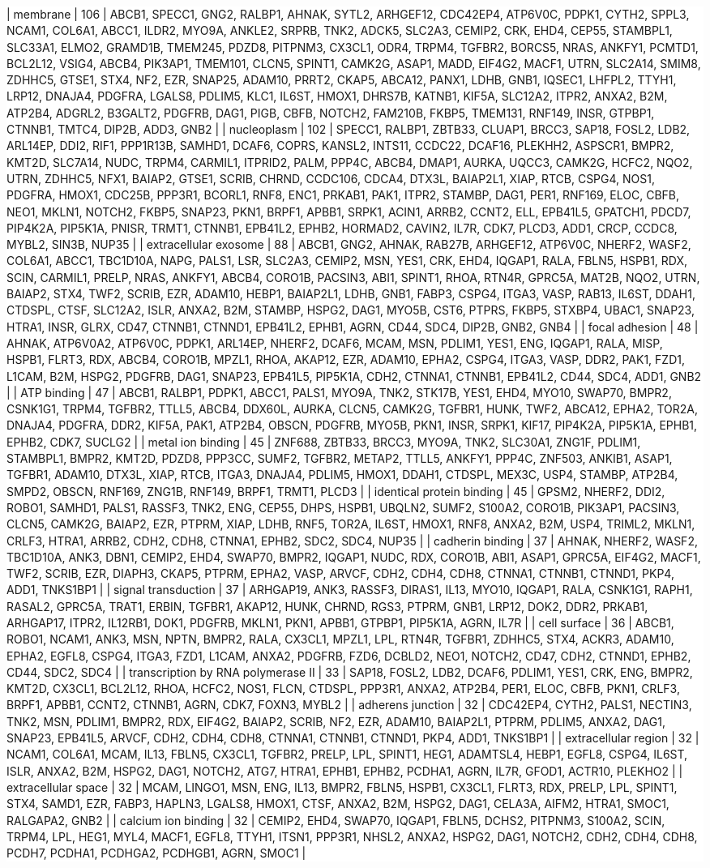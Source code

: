 | membrane | 106 | ABCB1, SPECC1, GNG2, RALBP1, AHNAK, SYTL2, ARHGEF12, CDC42EP4, ATP6V0C, PDPK1, CYTH2, SPPL3, NCAM1, COL6A1, ABCC1, ILDR2, MYO9A, ANKLE2, SRPRB, TNK2, ADCK5, SLC2A3, CEMIP2, CRK, EHD4, CEP55, STAMBPL1, SLC33A1, ELMO2, GRAMD1B, TMEM245, PDZD8, PITPNM3, CX3CL1, ODR4, TRPM4, TGFBR2, BORCS5, NRAS, ANKFY1, PCMTD1, BCL2L12, VSIG4, ABCB4, PIK3AP1, TMEM101, CLCN5, SPINT1, CAMK2G, ASAP1, MADD, EIF4G2, MACF1, UTRN, SLC2A14, SMIM8, ZDHHC5, GTSE1, STX4, NF2, EZR, SNAP25, ADAM10, PRRT2, CKAP5, ABCA12, PANX1, LDHB, GNB1, IQSEC1, LHFPL2, TTYH1, LRP12, DNAJA4, PDGFRA, LGALS8, PDLIM5, KLC1, IL6ST, HMOX1, DHRS7B, KATNB1, KIF5A, SLC12A2, ITPR2, ANXA2, B2M, ATP2B4, ADGRL2, B3GALT2, PDGFRB, DAG1, PIGB, CBFB, NOTCH2, FAM210B, FKBP5, TMEM131, RNF149, INSR, GTPBP1, CTNNB1, TMTC4, DIP2B, ADD3, GNB2 |
| nucleoplasm | 102 | SPECC1, RALBP1, ZBTB33, CLUAP1, BRCC3, SAP18, FOSL2, LDB2, ARL14EP, DDI2, RIF1, PPP1R13B, SAMHD1, DCAF6, COPRS, KANSL2, INTS11, CCDC22, DCAF16, PLEKHH2, ASPSCR1, BMPR2, KMT2D, SLC7A14, NUDC, TRPM4, CARMIL1, ITPRID2, PALM, PPP4C, ABCB4, DMAP1, AURKA, UQCC3, CAMK2G, HCFC2, NQO2, UTRN, ZDHHC5, NFX1, BAIAP2, GTSE1, SCRIB, CHRND, CCDC106, CDCA4, DTX3L, BAIAP2L1, XIAP, RTCB, CSPG4, NOS1, PDGFRA, HMOX1, CDC25B, PPP3R1, BCORL1, RNF8, ENC1, PRKAB1, PAK1, ITPR2, STAMBP, DAG1, PER1, RNF169, ELOC, CBFB, NEO1, MKLN1, NOTCH2, FKBP5, SNAP23, PKN1, BRPF1, APBB1, SRPK1, ACIN1, ARRB2, CCNT2, ELL, EPB41L5, GPATCH1, PDCD7, PIP4K2A, PIP5K1A, PNISR, TRMT1, CTNNB1, EPB41L2, EPHB2, HORMAD2, CAVIN2, IL7R, CDK7, PLCD3, ADD1, CRCP, CCDC8, MYBL2, SIN3B, NUP35 |
| extracellular exosome | 88 | ABCB1, GNG2, AHNAK, RAB27B, ARHGEF12, ATP6V0C, NHERF2, WASF2, COL6A1, ABCC1, TBC1D10A, NAPG, PALS1, LSR, SLC2A3, CEMIP2, MSN, YES1, CRK, EHD4, IQGAP1, RALA, FBLN5, HSPB1, RDX, SCIN, CARMIL1, PRELP, NRAS, ANKFY1, ABCB4, CORO1B, PACSIN3, ABI1, SPINT1, RHOA, RTN4R, GPRC5A, MAT2B, NQO2, UTRN, BAIAP2, STX4, TWF2, SCRIB, EZR, ADAM10, HEBP1, BAIAP2L1, LDHB, GNB1, FABP3, CSPG4, ITGA3, VASP, RAB13, IL6ST, DDAH1, CTDSPL, CTSF, SLC12A2, ISLR, ANXA2, B2M, STAMBP, HSPG2, DAG1, MYO5B, CST6, PTPRS, FKBP5, STXBP4, UBAC1, SNAP23, HTRA1, INSR, GLRX, CD47, CTNNB1, CTNND1, EPB41L2, EPHB1, AGRN, CD44, SDC4, DIP2B, GNB2, GNB4 |
| focal adhesion | 48 | AHNAK, ATP6V0A2, ATP6V0C, PDPK1, ARL14EP, NHERF2, DCAF6, MCAM, MSN, PDLIM1, YES1, ENG, IQGAP1, RALA, MISP, HSPB1, FLRT3, RDX, ABCB4, CORO1B, MPZL1, RHOA, AKAP12, EZR, ADAM10, EPHA2, CSPG4, ITGA3, VASP, DDR2, PAK1, FZD1, L1CAM, B2M, HSPG2, PDGFRB, DAG1, SNAP23, EPB41L5, PIP5K1A, CDH2, CTNNA1, CTNNB1, EPB41L2, CD44, SDC4, ADD1, GNB2 |
| ATP binding | 47 | ABCB1, RALBP1, PDPK1, ABCC1, PALS1, MYO9A, TNK2, STK17B, YES1, EHD4, MYO10, SWAP70, BMPR2, CSNK1G1, TRPM4, TGFBR2, TTLL5, ABCB4, DDX60L, AURKA, CLCN5, CAMK2G, TGFBR1, HUNK, TWF2, ABCA12, EPHA2, TOR2A, DNAJA4, PDGFRA, DDR2, KIF5A, PAK1, ATP2B4, OBSCN, PDGFRB, MYO5B, PKN1, INSR, SRPK1, KIF17, PIP4K2A, PIP5K1A, EPHB1, EPHB2, CDK7, SUCLG2 |
| metal ion binding | 45 | ZNF688, ZBTB33, BRCC3, MYO9A, TNK2, SLC30A1, ZNG1F, PDLIM1, STAMBPL1, BMPR2, KMT2D, PDZD8, PPP3CC, SUMF2, TGFBR2, METAP2, TTLL5, ANKFY1, PPP4C, ZNF503, ANKIB1, ASAP1, TGFBR1, ADAM10, DTX3L, XIAP, RTCB, ITGA3, DNAJA4, PDLIM5, HMOX1, DDAH1, CTDSPL, MEX3C, USP4, STAMBP, ATP2B4, SMPD2, OBSCN, RNF169, ZNG1B, RNF149, BRPF1, TRMT1, PLCD3 |
| identical protein binding | 45 | GPSM2, NHERF2, DDI2, ROBO1, SAMHD1, PALS1, RASSF3, TNK2, ENG, CEP55, DHPS, HSPB1, UBQLN2, SUMF2, S100A2, CORO1B, PIK3AP1, PACSIN3, CLCN5, CAMK2G, BAIAP2, EZR, PTPRM, XIAP, LDHB, RNF5, TOR2A, IL6ST, HMOX1, RNF8, ANXA2, B2M, USP4, TRIML2, MKLN1, CRLF3, HTRA1, ARRB2, CDH2, CDH8, CTNNA1, EPHB2, SDC2, SDC4, NUP35 |
| cadherin binding | 37 | AHNAK, NHERF2, WASF2, TBC1D10A, ANK3, DBN1, CEMIP2, EHD4, SWAP70, BMPR2, IQGAP1, NUDC, RDX, CORO1B, ABI1, ASAP1, GPRC5A, EIF4G2, MACF1, TWF2, SCRIB, EZR, DIAPH3, CKAP5, PTPRM, EPHA2, VASP, ARVCF, CDH2, CDH4, CDH8, CTNNA1, CTNNB1, CTNND1, PKP4, ADD1, TNKS1BP1 |
| signal transduction | 37 | ARHGAP19, ANK3, RASSF3, DIRAS1, IL13, MYO10, IQGAP1, RALA, CSNK1G1, RAPH1, RASAL2, GPRC5A, TRAT1, ERBIN, TGFBR1, AKAP12, HUNK, CHRND, RGS3, PTPRM, GNB1, LRP12, DOK2, DDR2, PRKAB1, ARHGAP17, ITPR2, IL12RB1, DOK1, PDGFRB, MKLN1, PKN1, APBB1, GTPBP1, PIP5K1A, AGRN, IL7R |
| cell surface | 36 | ABCB1, ROBO1, NCAM1, ANK3, MSN, NPTN, BMPR2, RALA, CX3CL1, MPZL1, LPL, RTN4R, TGFBR1, ZDHHC5, STX4, ACKR3, ADAM10, EPHA2, EGFL8, CSPG4, ITGA3, FZD1, L1CAM, ANXA2, PDGFRB, FZD6, DCBLD2, NEO1, NOTCH2, CD47, CDH2, CTNND1, EPHB2, CD44, SDC2, SDC4 |
|  transcription by RNA polymerase II | 33 | SAP18, FOSL2, LDB2, DCAF6, PDLIM1, YES1, CRK, ENG, BMPR2, KMT2D, CX3CL1, BCL2L12, RHOA, HCFC2, NOS1, FLCN, CTDSPL, PPP3R1, ANXA2, ATP2B4, PER1, ELOC, CBFB, PKN1, CRLF3, BRPF1, APBB1, CCNT2, CTNNB1, AGRN, CDK7, FOXN3, MYBL2 |
| adherens junction | 32 | CDC42EP4, CYTH2, PALS1, NECTIN3, TNK2, MSN, PDLIM1, BMPR2, RDX, EIF4G2, BAIAP2, SCRIB, NF2, EZR, ADAM10, BAIAP2L1, PTPRM, PDLIM5, ANXA2, DAG1, SNAP23, EPB41L5, ARVCF, CDH2, CDH4, CDH8, CTNNA1, CTNNB1, CTNND1, PKP4, ADD1, TNKS1BP1 |
| extracellular region | 32 | NCAM1, COL6A1, MCAM, IL13, FBLN5, CX3CL1, TGFBR2, PRELP, LPL, SPINT1, HEG1, ADAMTSL4, HEBP1, EGFL8, CSPG4, IL6ST, ISLR, ANXA2, B2M, HSPG2, DAG1, NOTCH2, ATG7, HTRA1, EPHB1, EPHB2, PCDHA1, AGRN, IL7R, GFOD1, ACTR10, PLEKHO2 |
| extracellular space | 32 | MCAM, LINGO1, MSN, ENG, IL13, BMPR2, FBLN5, HSPB1, CX3CL1, FLRT3, RDX, PRELP, LPL, SPINT1, STX4, SAMD1, EZR, FABP3, HAPLN3, LGALS8, HMOX1, CTSF, ANXA2, B2M, HSPG2, DAG1, CELA3A, AIFM2, HTRA1, SMOC1, RALGAPA2, GNB2 |
| calcium ion binding | 32 | CEMIP2, EHD4, SWAP70, IQGAP1, FBLN5, DCHS2, PITPNM3, S100A2, SCIN, TRPM4, LPL, HEG1, MYL4, MACF1, EGFL8, TTYH1, ITSN1, PPP3R1, NHSL2, ANXA2, HSPG2, DAG1, NOTCH2, CDH2, CDH4, CDH8, PCDH7, PCDHA1, PCDHGA2, PCDHGB1, AGRN, SMOC1 |
